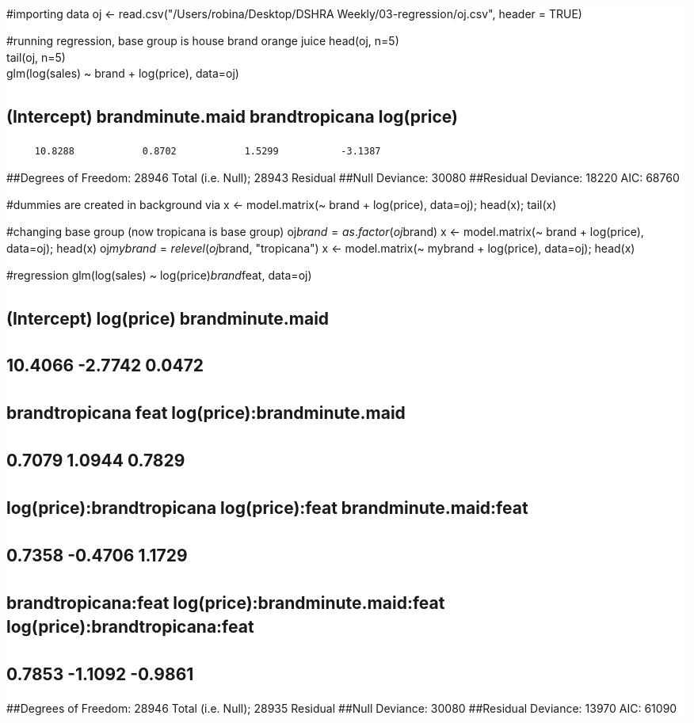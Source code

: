 #importing data
oj <- read.csv("/Users/robina/Desktop/DSHRA Weekly/03-regression/oj.csv", header = TRUE)

#running regression, base group is house brand orange juice
head(oj, n=5)    
tail(oj, n=5)    
glm(log(sales) ~ brand + log(price), data=oj)
##    (Intercept)  brandminute.maid    brandtropicana        log(price)  
         10.8288            0.8702            1.5299           -3.1387  
##Degrees of Freedom: 28946 Total (i.e. Null);  28943 Residual
##Null Deviance:	    30080 
##Residual Deviance: 18220 	AIC: 68760

#dummies are created in background via
x <- model.matrix(~ brand + log(price), data=oj); head(x); tail(x)

#changing base group (now tropicana is base group)
oj$brand = as.factor(oj$brand)
x <- model.matrix(~ brand + log(price), data=oj); head(x)
oj$mybrand = relevel(oj$brand, "tropicana")
x <- model.matrix(~ mybrand + log(price), data=oj); head(x)

#regression
glm(log(sales) ~ log(price)*brand*feat, data=oj)
##                     (Intercept)                        log(price)                  brandminute.maid  
##                         10.4066                           -2.7742                            0.0472  
##                  brandtropicana                              feat       log(price):brandminute.maid  
##                          0.7079                            1.0944                            0.7829  
##       log(price):brandtropicana                   log(price):feat             brandminute.maid:feat  
##                          0.7358                           -0.4706                            1.1729  
##             brandtropicana:feat  log(price):brandminute.maid:feat    log(price):brandtropicana:feat  
##                          0.7853                           -1.1092                           -0.9861  
##Degrees of Freedom: 28946 Total (i.e. Null);  28935 Residual
##Null Deviance:	    30080 
##Residual Deviance: 13970 	AIC: 61090
